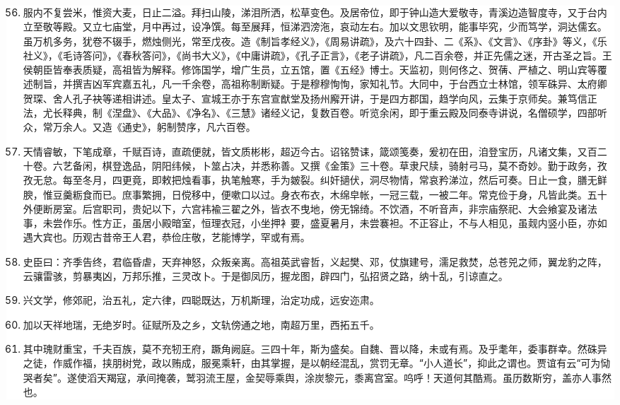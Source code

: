 56. <span id="武帝下-56"></span>
服内不复尝米，惟资大麦，日止二溢。拜扫山陵，涕泪所洒，松草变色。及居帝位，即于钟山造大爱敬寺，青溪边造智度寺，又于台内立至敬等殿。又立七庙堂，月中再过，设净馔。每至展拜，恒涕泗滂沲，哀动左右。加以文思钦明，能事毕究，少而笃学，洞达儒玄。虽万机多务，犹卷不辍手，燃烛侧光，常至戊夜。造《制旨孝经义》，《周易讲疏》，及六十四卦、二《系》、《文言》、《序卦》等义，《乐社义》，《毛诗答问》，《春秋答问》，《尚书大义》，《中庸讲疏》，《孔子正言》，《老子讲疏》，凡二百余卷，并正先儒之迷，开古圣之旨。王侯朝臣皆奉表质疑，高祖皆为解释。修饰国学，增广生员，立五馆，置《五经》博士。天监初，则何佟之、贺蒨、严植之、明山宾等覆述制旨，并撰吉凶军宾嘉五礼，凡一千余卷，高祖称制断疑。于是穆穆恂恂，家知礼节。大同中，于台西立士林馆，领军硃异、太府卿贺琛、舍人孔子袂等递相讲述。皇太子、宣城王亦于东宫宣猷堂及扬州廨开讲，于是四方郡国，趋学向风，云集于京师矣。兼笃信正法，尤长释典，制《涅盘》、《大品》、《净名》、《三慧》诸经义记，复数百卷。听览余闲，即于重云殿及同泰寺讲说，名僧硕学，四部听众，常万余人。又造《通史》，躬制赞序，凡六百卷。

57. <span id="武帝下-57"></span>
天情睿敏，下笔成章，千赋百诗，直疏便就，皆文质彬彬，超迈今古。诏铭赞诔，箴颂笺奏，爰初在田，洎登宝历，凡诸文集，又百二十卷。六艺备闲，棋登逸品，阴阳纬候，卜筮占决，并悉称善。又撰《金策》三十卷。草隶尺牍，骑射弓马，莫不奇妙。勤于政务，孜孜无怠。每至冬月，四更竟，即敕把烛看事，执笔触寒，手为皴裂。纠奸擿伏，洞尽物情，常哀矜涕泣，然后可奏。日止一食，膳无鲜腴，惟豆羹粝食而已。庶事繁拥，日傥移中，便嗽口以过。身衣布衣，木绵皁帐，一冠三载，一被二年。常克俭于身，凡皆此类。五十外便断房室。后宫职司，贵妃以下，六宫袆褕三翟之外，皆衣不曳地，傍无锦绮。不饮酒，不听音声，非宗庙祭祀、大会飨宴及诸法事，未尝作乐。性方正，虽居小殿暗室，恒理衣冠，小坐押衤要，盛夏暑月，未尝褰袒。不正容止，不与人相见，虽觌内竖小臣，亦如遇大宾也。历观古昔帝王人君，恭俭庄敬，艺能博学，罕或有焉。

58. <span id="武帝下-58"></span>
史臣曰：齐季告终，君临昏虐，天弃神怒，众叛亲离。高祖英武睿哲，义起樊、邓，仗旗建号，濡足救焚，总苍兕之师，翼龙豹之阵，云骧雷骇，剪暴夷凶，万邦乐推，三灵改卜。于是御凤历，握龙图，辟四门，弘招贤之路，纳十乱，引谅直之。

59. <span id="武帝下-59"></span>
兴文学，修郊祀，治五礼，定六律，四聪既达，万机斯理，治定功成，远安迩肃。

60. <span id="武帝下-60"></span>
加以天祥地瑞，无绝岁时。征赋所及之乡，文轨傍通之地，南超万里，西拓五千。

61. <span id="武帝下-61"></span>
其中瑰财重宝，千夫百族，莫不充牣王府，蹶角阙庭。三四十年，斯为盛矣。自魏、晋以降，未或有焉。及乎耄年，委事群幸。然硃异之徒，作威作福，挟朋树党，政以贿成，服冕乘轩，由其掌握，是以朝经混乱，赏罚无章。“小人道长”，抑此之谓也。贾谊有云“可为恸哭者矣”。遂使滔天羯寇，承间掩袭，鹫羽流王屋，金契辱乘舆，涂炭黎元，黍离宫室。呜呼！天道何其酷焉。虽历数斯穷，盖亦人事然也。

